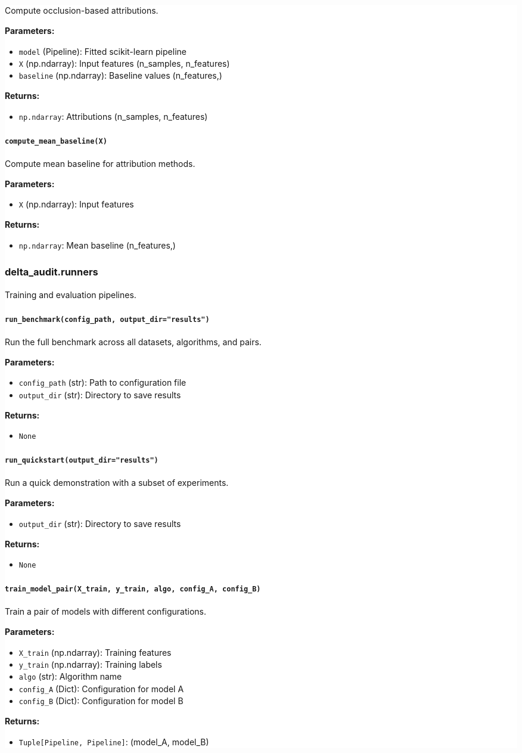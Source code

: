 Compute occlusion-based attributions.

**Parameters:**
- `model` (Pipeline): Fitted scikit-learn pipeline
- `X` (np.ndarray): Input features (n_samples, n_features)
- `baseline` (np.ndarray): Baseline values (n_features,)

**Returns:**
- `np.ndarray`: Attributions (n_samples, n_features)

#### `compute_mean_baseline(X)`

Compute mean baseline for attribution methods.

**Parameters:**
- `X` (np.ndarray): Input features

**Returns:**
- `np.ndarray`: Mean baseline (n_features,)

### delta_audit.runners

Training and evaluation pipelines.

#### `run_benchmark(config_path, output_dir="results")`

Run the full benchmark across all datasets, algorithms, and pairs.

**Parameters:**
- `config_path` (str): Path to configuration file
- `output_dir` (str): Directory to save results

**Returns:**
- `None`

#### `run_quickstart(output_dir="results")`

Run a quick demonstration with a subset of experiments.

**Parameters:**
- `output_dir` (str): Directory to save results

**Returns:**
- `None`

#### `train_model_pair(X_train, y_train, algo, config_A, config_B)`

Train a pair of models with different configurations.

**Parameters:**
- `X_train` (np.ndarray): Training features
- `y_train` (np.ndarray): Training labels
- `algo` (str): Algorithm name
- `config_A` (Dict): Configuration for model A
- `config_B` (Dict): Configuration for model B

**Returns:**
- `Tuple[Pipeline, Pipeline]`: (model_A, model_B)
